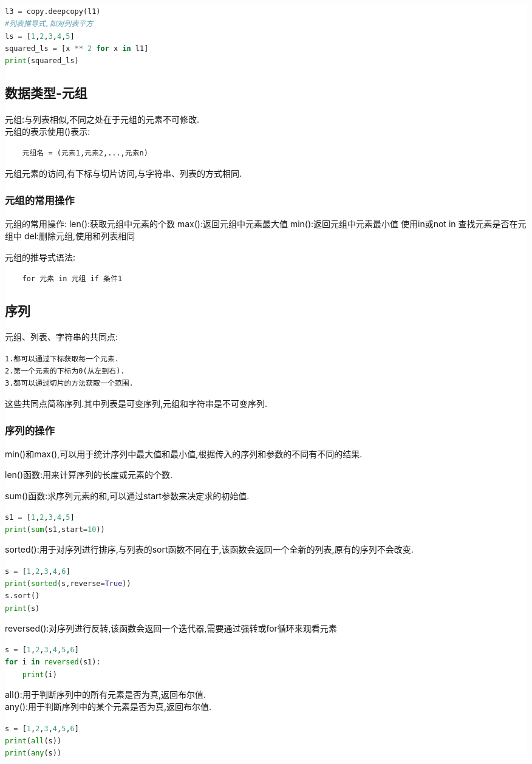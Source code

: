 ```py
l3 = copy.deepcopy(l1)
#列表推导式,如对列表平方
ls = [1,2,3,4,5]
squared_ls = [x ** 2 for x in l1]
print(squared_ls)
```

## 数据类型-元组
元组:与列表相似,不同之处在于元组的元素不可修改.\
元组的表示使用()表示:

        元组名 = (元素1,元素2,...,元素n)

元组元素的访问,有下标与切片访问,与字符串、列表的方式相同.

### 元组的常用操作
元组的常用操作:
        len():获取元组中元素的个数
        max():返回元组中元素最大值
        min():返回元组中元素最小值
        使用in或not in 查找元素是否在元组中
        del:删除元组,使用和列表相同

元组的推导式语法:

        for 元素 in 元组 if 条件1

## 序列
元组、列表、字符串的共同点:

    1.都可以通过下标获取每一个元素.
    2.第一个元素的下标为0(从左到右).
    3.都可以通过切片的方法获取一个范围.

这些共同点简称序列.其中列表是可变序列,元组和字符串是不可变序列. 

### 序列的操作
 min()和max(),可以用于统计序列中最大值和最小值,根据传入的序列和参数的不同有不同的结果.



len()函数:用来计算序列的长度或元素的个数.

sum()函数:求序列元素的和,可以通过start参数来决定求的初始值.
```py
s1 = [1,2,3,4,5]
print(sum(s1,start=10))
```
sorted():用于对序列进行排序,与列表的sort函数不同在于,该函数会返回一个全新的列表,原有的序列不会改变.
```py
s = [1,2,3,4,6]
print(sorted(s,reverse=True))
s.sort()
print(s)
```
reversed():对序列进行反转,该函数会返回一个迭代器,需要通过强转或for循环来观看元素
```py
s = [1,2,3,4,5,6]
for i in reversed(s1):
    print(i)
```
all():用于判断序列中的所有元素是否为真,返回布尔值.\
any():用于判断序列中的某个元素是否为真,返回布尔值.
```py
s = [1,2,3,4,5,6]
print(all(s))
print(any(s))
```